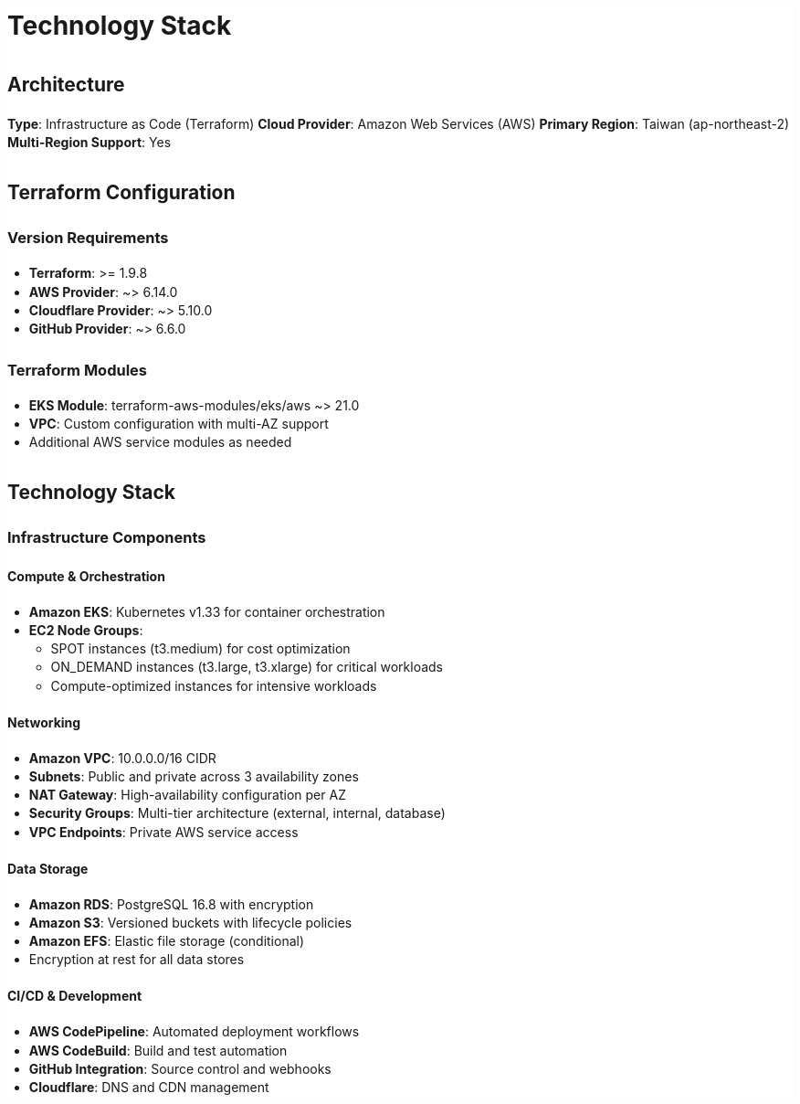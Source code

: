 # Technology Stack

## Architecture
**Type**: Infrastructure as Code (Terraform)
**Cloud Provider**: Amazon Web Services (AWS)
**Primary Region**: Taiwan (ap-northeast-2)
**Multi-Region Support**: Yes

## Terraform Configuration

### Version Requirements
- **Terraform**: >= 1.9.8
- **AWS Provider**: ~> 6.14.0
- **Cloudflare Provider**: ~> 5.10.0
- **GitHub Provider**: ~> 6.6.0

### Terraform Modules
- **EKS Module**: terraform-aws-modules/eks/aws ~> 21.0
- **VPC**: Custom configuration with multi-AZ support
- Additional AWS service modules as needed

## Technology Stack

### Infrastructure Components

#### Compute & Orchestration
- **Amazon EKS**: Kubernetes v1.33 for container orchestration
- **EC2 Node Groups**:
  - SPOT instances (t3.medium) for cost optimization
  - ON_DEMAND instances (t3.large, t3.xlarge) for critical workloads
  - Compute-optimized instances for intensive workloads

#### Networking
- **Amazon VPC**: 10.0.0.0/16 CIDR
- **Subnets**: Public and private across 3 availability zones
- **NAT Gateway**: High-availability configuration per AZ
- **Security Groups**: Multi-tier architecture (external, internal, database)
- **VPC Endpoints**: Private AWS service access

#### Data Storage
- **Amazon RDS**: PostgreSQL 16.8 with encryption
- **Amazon S3**: Versioned buckets with lifecycle policies
- **Amazon EFS**: Elastic file storage (conditional)
- Encryption at rest for all data stores

#### CI/CD & Development
- **AWS CodePipeline**: Automated deployment workflows
- **AWS CodeBuild**: Build and test automation
- **GitHub Integration**: Source control and webhooks
- **Cloudflare**: DNS and CDN management
